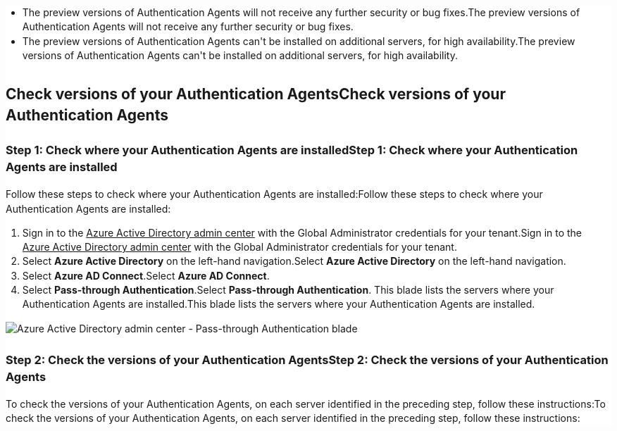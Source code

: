 - <span data-ttu-id="66022-112">The preview versions of Authentication Agents will not receive any further security or bug fixes.</span><span class="sxs-lookup"><span data-stu-id="66022-112">The preview versions of Authentication Agents will not receive any further security or bug fixes.</span></span>
-   <span data-ttu-id="66022-113">The preview versions of Authentication Agents can't be installed on additional servers, for high availability.</span><span class="sxs-lookup"><span data-stu-id="66022-113">The preview versions of Authentication Agents can't be installed on additional servers, for high availability.</span></span>

## <a name="check-versions-of-your-authentication-agents"></a><span data-ttu-id="66022-114">Check versions of your Authentication Agents</span><span class="sxs-lookup"><span data-stu-id="66022-114">Check versions of your Authentication Agents</span></span>

### <a name="step-1-check-where-your-authentication-agents-are-installed"></a><span data-ttu-id="66022-115">Step 1: Check where your Authentication Agents are installed</span><span class="sxs-lookup"><span data-stu-id="66022-115">Step 1: Check where your Authentication Agents are installed</span></span>

<span data-ttu-id="66022-116">Follow these steps to check where your Authentication Agents are installed:</span><span class="sxs-lookup"><span data-stu-id="66022-116">Follow these steps to check where your Authentication Agents are installed:</span></span>

1. <span data-ttu-id="66022-117">Sign in to the [Azure Active Directory admin center](https://aad.portal.azure.com) with the Global Administrator credentials for your tenant.</span><span class="sxs-lookup"><span data-stu-id="66022-117">Sign in to the [Azure Active Directory admin center](https://aad.portal.azure.com) with the Global Administrator credentials for your tenant.</span></span>
2. <span data-ttu-id="66022-118">Select **Azure Active Directory** on the left-hand navigation.</span><span class="sxs-lookup"><span data-stu-id="66022-118">Select **Azure Active Directory** on the left-hand navigation.</span></span>
3. <span data-ttu-id="66022-119">Select **Azure AD Connect**.</span><span class="sxs-lookup"><span data-stu-id="66022-119">Select **Azure AD Connect**.</span></span> 
4. <span data-ttu-id="66022-120">Select **Pass-through Authentication**.</span><span class="sxs-lookup"><span data-stu-id="66022-120">Select **Pass-through Authentication**.</span></span> <span data-ttu-id="66022-121">This blade lists the servers where your Authentication Agents are installed.</span><span class="sxs-lookup"><span data-stu-id="66022-121">This blade lists the servers where your Authentication Agents are installed.</span></span>

![Azure Active Directory admin center - Pass-through Authentication blade](./media/active-directory-aadconnect-pass-through-authentication/pta8.png)

### <a name="step-2-check-the-versions-of-your-authentication-agents"></a><span data-ttu-id="66022-123">Step 2: Check the versions of your Authentication Agents</span><span class="sxs-lookup"><span data-stu-id="66022-123">Step 2: Check the versions of your Authentication Agents</span></span>

<span data-ttu-id="66022-124">To check the versions of your Authentication Agents, on each server identified in the preceding step, follow these instructions:</span><span class="sxs-lookup"><span data-stu-id="66022-124">To check the versions of your Authentication Agents, on each server identified in the preceding step, follow these instructions:</span></span>
